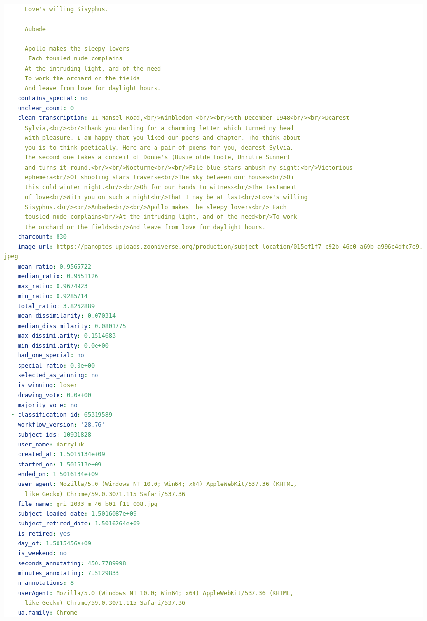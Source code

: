 ```yaml
      Love's willing Sisyphus.

      Aubade

      Apollo makes the sleepy lovers
       Each tousled nude complains
      At the intruding light, and of the need
      To work the orchard or the fields
      And leave from love for daylight hours.
    contains_special: no
    unclear_count: 0
    clean_transcription: 11 Mansel Road,<br/>Winbledon.<br/><br/>5th December 1948<br/><br/>Dearest
      Sylvia,<br/><br/>Thank you darling for a charming letter which turned my head
      with pleasure. I am happy that you liked our poems and chapter. Tho think about
      you is to think poetically. Here are a pair of poems for you, dearest Sylvia.
      The second one takes a conceit of Donne's (Busie olde foole, Unrulie Sunner)
      and turns it round.<br/><br/>Nocturne<br/><br/>Pale blue stars ambush my sight:<br/>Victorious
      ephemera<br/>Of shooting stars traverse<br/>The sky between our houses<br/>On
      this cold winter night.<br/><br/>Oh for our hands to witness<br/>The testament
      of love<br/>With you on such a night<br/>That I may be at last<br/>Love's willing
      Sisyphus.<br/><br/>Aubade<br/><br/>Apollo makes the sleepy lovers<br/> Each
      tousled nude complains<br/>At the intruding light, and of the need<br/>To work
      the orchard or the fields<br/>And leave from love for daylight hours.
    charcount: 830
    image_url: https://panoptes-uploads.zooniverse.org/production/subject_location/015ef1f7-c92b-46c0-a69b-a996c4dfc7c9.jpeg
    mean_ratio: 0.9565722
    median_ratio: 0.9651126
    max_ratio: 0.9674923
    min_ratio: 0.9285714
    total_ratio: 3.8262889
    mean_dissimilarity: 0.070314
    median_dissimilarity: 0.0801775
    max_dissimilarity: 0.1514683
    min_dissimilarity: 0.0e+00
    had_one_special: no
    special_ratio: 0.0e+00
    selected_as_winning: no
    is_winning: loser
    drawing_vote: 0.0e+00
    majority_vote: no
  - classification_id: 65319589
    workflow_version: '28.76'
    subject_ids: 10931828
    user_name: darryluk
    created_at: 1.5016134e+09
    started_on: 1.501613e+09
    ended_on: 1.5016134e+09
    user_agent: Mozilla/5.0 (Windows NT 10.0; Win64; x64) AppleWebKit/537.36 (KHTML,
      like Gecko) Chrome/59.0.3071.115 Safari/537.36
    file_name: gri_2003_m_46_b01_f11_008.jpg
    subject_loaded_date: 1.5016087e+09
    subject_retired_date: 1.5016264e+09
    is_retired: yes
    day_of: 1.5015456e+09
    is_weekend: no
    seconds_annotating: 450.7789998
    minutes_annotating: 7.5129833
    n_annotations: 8
    userAgent: Mozilla/5.0 (Windows NT 10.0; Win64; x64) AppleWebKit/537.36 (KHTML,
      like Gecko) Chrome/59.0.3071.115 Safari/537.36
    ua.family: Chrome
```